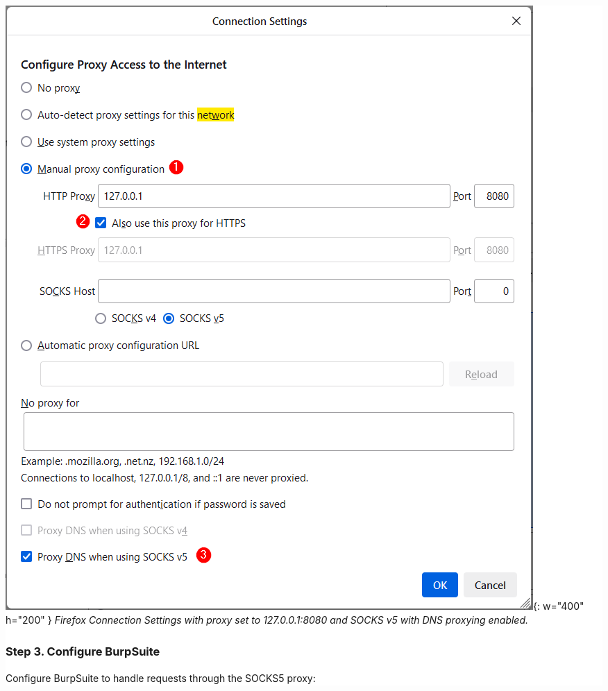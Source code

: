 ![Firefox Network Settings](/assets/img/posts/2/firefox_network.png){: w="400" h="200" }
_Firefox Connection Settings with proxy set to 127.0.0.1:8080 and SOCKS v5 with DNS proxying enabled._


### Step 3. Configure BurpSuite 
Configure BurpSuite to handle requests through the SOCKS5 proxy:
